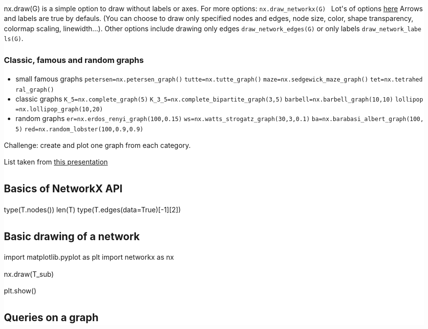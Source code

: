 nx.draw(G) is a simple option to draw without labels or axes. For more options:
`nx.draw_networkx(G) ` Lot's of options [here](https://networkx.github.io/documentation/networkx-1.10/reference/generated/networkx.drawing.nx_pylab.draw_networkx.html#networkx.drawing.nx_pylab.draw_networkx) Arrows and labels are true by defauls. (You can choose to draw only specified nodes and edges, node size, color, shape transparency, colormap scaling, linewidth...). Other options include drawing only edges `draw_network_edges(G)` or only labels `draw_network_labels(G)`. 

### Classic, famous and random graphs

- small famous graphs
`petersen=nx.petersen_graph()`
`tutte=nx.tutte_graph()`
`maze=nx.sedgewick_maze_graph()`
`tet=nx.tetrahedral_graph()`
- classic graphs
`K_5=nx.complete_graph(5)`
`K_3_5=nx.complete_bipartite_graph(3,5)`
`barbell=nx.barbell_graph(10,10)`
`lollipop=nx.lollipop_graph(10,20)`
- random graphs
`er=nx.erdos_renyi_graph(100,0.15)`
`ws=nx.watts_strogatz_graph(30,3,0.1)`
`ba=nx.barabasi_albert_graph(100,5)`
`red=nx.random_lobster(100,0.9,0.9)`

Challenge: create and plot one graph from each category.

List taken from [this presentation](https://www.cl.cam.ac.uk/~cm542/teaching/2011/stna-pdfs/stna-lecture11.pdf)

## Basics of NetworkX API



type(T.nodes())
	<!-- shows that T networks is a list -->
len(T)
	<!-- shows the size of the graph T -->
type(T.edges(data=True)[-1][2])
	<!-- shows the type of the 3rd and last element of the last entry---which is a tuple--- of the T.edges(data=True) -->

## Basic drawing of a network



import matplotlib.pyplot as plt
import networkx as nx

nx.draw(T_sub)


plt.show()


## Queries on a graph
